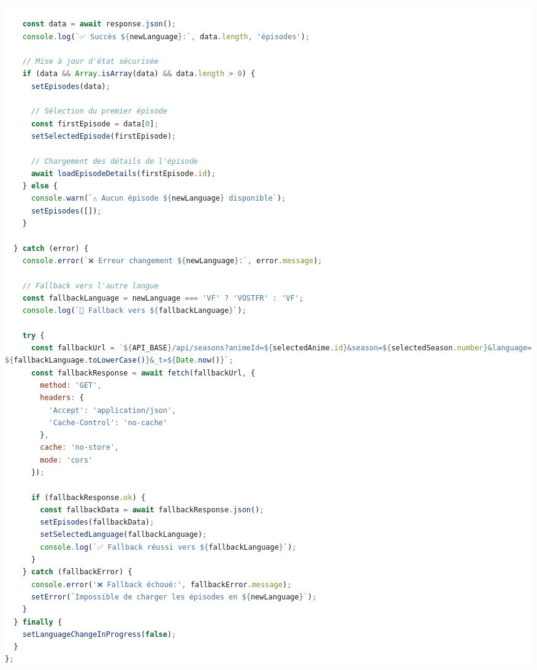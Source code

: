 ```javascript
    
    const data = await response.json();
    console.log(`✅ Succès ${newLanguage}:`, data.length, 'épisodes');
    
    // Mise à jour d'état sécurisée
    if (data && Array.isArray(data) && data.length > 0) {
      setEpisodes(data);
      
      // Sélection du premier épisode
      const firstEpisode = data[0];
      setSelectedEpisode(firstEpisode);
      
      // Chargement des détails de l'épisode
      await loadEpisodeDetails(firstEpisode.id);
    } else {
      console.warn(`⚠️ Aucun épisode ${newLanguage} disponible`);
      setEpisodes([]);
    }
    
  } catch (error) {
    console.error(`❌ Erreur changement ${newLanguage}:`, error.message);
    
    // Fallback vers l'autre langue
    const fallbackLanguage = newLanguage === 'VF' ? 'VOSTFR' : 'VF';
    console.log(`🔄 Fallback vers ${fallbackLanguage}`);
    
    try {
      const fallbackUrl = `${API_BASE}/api/seasons?animeId=${selectedAnime.id}&season=${selectedSeason.number}&language=${fallbackLanguage.toLowerCase()}&_t=${Date.now()}`;
      const fallbackResponse = await fetch(fallbackUrl, {
        method: 'GET',
        headers: {
          'Accept': 'application/json',
          'Cache-Control': 'no-cache'
        },
        cache: 'no-store',
        mode: 'cors'
      });
      
      if (fallbackResponse.ok) {
        const fallbackData = await fallbackResponse.json();
        setEpisodes(fallbackData);
        setSelectedLanguage(fallbackLanguage);
        console.log(`✅ Fallback réussi vers ${fallbackLanguage}`);
      }
    } catch (fallbackError) {
      console.error('❌ Fallback échoué:', fallbackError.message);
      setError(`Impossible de charger les épisodes en ${newLanguage}`);
    }
  } finally {
    setLanguageChangeInProgress(false);
  }
};
```
